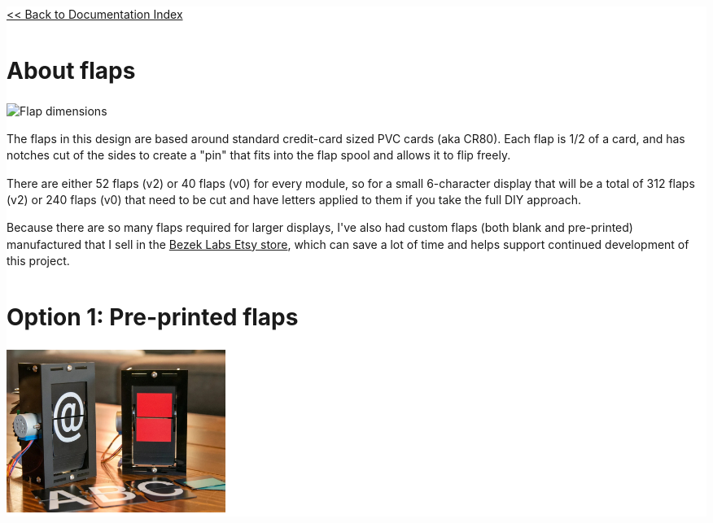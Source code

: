 [<< Back to Documentation Index](../DocumentationIndex.md)

# About flaps
![Flap dimensions](img/flapAnnotated.svg)

The flaps in this design are based around standard credit-card sized PVC cards (aka CR80). Each flap is 1/2 of a card, and has notches cut of the sides to create a "pin" that fits into the flap spool and allows it to flip freely.

There are either 52 flaps (v2) or 40 flaps (v0) for every module, so for a small 6-character display that will be a total of 312 flaps (v2) or 240 flaps (v0) that need to be cut and have letters applied to them if you take the full DIY approach.

Because there are so many flaps required for larger displays, I've also had custom flaps (both blank and pre-printed) manufactured that I sell in the [Bezek Labs Etsy store](https://bezeklabs.etsy.com/), which can save a lot of time and helps support continued development of this project.




# Option 1: Pre-printed flaps
<img src="img/flaps/bezekLabsPrintedFlaps.jpg" height="200" alt="Bezek Labs professionally cut blank white flaps" />
